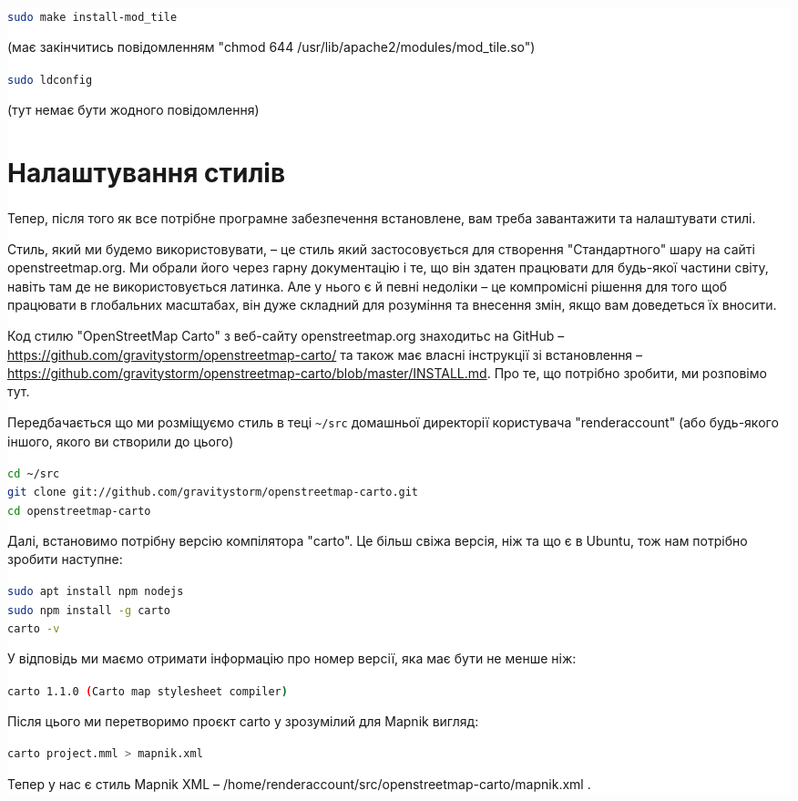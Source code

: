 ```sh
sudo make install-mod_tile
```

(має закінчитись повідомленням "chmod 644 /usr/lib/apache2/modules/mod_tile.so")

```sh
sudo ldconfig
```

(тут немає бути жодного повідомлення)

# Налаштування стилів

Тепер, після того як все потрібне програмне забезпечення встановлене, вам треба завантажити та налаштувати стилі.

Стиль, який ми будемо використовувати, – це стиль який застосовується для створення "Стандартного" шару на сайті openstreetmap.org. Ми обрали його через гарну документацію і те, що він здатен працювати для будь-якої частини світу, навіть там де не використовується латинка. Але у нього є й певні недоліки – це компромісні рішення для того щоб працювати в глобальних масштабах, він дуже складний для розуміння та внесення змін, якщо вам доведеться їх вносити.

Код стилю "OpenStreetMap Carto" з веб-сайту openstreetmap.org знаходитьс на GitHub – <https://github.com/gravitystorm/openstreetmap-carto/> та також має власні інструкції зі встановлення – <https://github.com/gravitystorm/openstreetmap-carto/blob/master/INSTALL.md>. Про те, що потрібно зробити, ми розповімо тут.

Передбачається що ми розміщуємо стиль в теці `~/src` домашньої директорії користувача "renderaccount" (або будь-якого іншого, якого ви створили до цього)

```sh
cd ~/src
git clone git://github.com/gravitystorm/openstreetmap-carto.git
cd openstreetmap-carto
```

Далі, встановимо потрібну версію компілятора "carto". Це більш свіжа версія, ніж та що є в Ubuntu, тож нам потрібно зробити наступне:

```sh
sudo apt install npm nodejs
sudo npm install -g carto
carto -v
```

У відповідь ми маємо отримати інформацію про номер версії, яка має бути не менше ніж:

```sh
carto 1.1.0 (Carto map stylesheet compiler)
```

Після цього ми перетворимо проєкт carto у зрозумілий для Mapnik вигляд:

```sh
carto project.mml > mapnik.xml
```

Тепер у нас є стиль Mapnik XML – /home/renderaccount/src/openstreetmap-carto/mapnik.xml .
